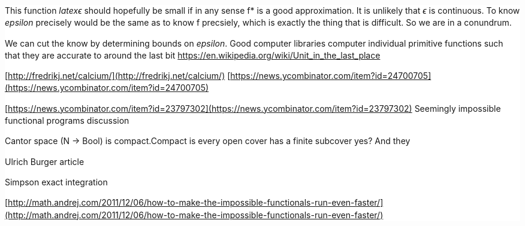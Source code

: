 





This function $latex \epsilon$ should hopefully be small if in any sense f* is a good approximation. It is unlikely that $\epsilon$ is continuous. To know $epsilon$ precisely would be the same as to know f precsiely, which is exactly the thing that is difficult. So we are in a conundrum. 







We can cut the know by determining bounds on $epsilon$. Good computer libraries computer individual primitive functions such that they are accurate to around the last bit  https://en.wikipedia.org/wiki/Unit_in_the_last_place 













[http://fredrikj.net/calcium/](http://fredrikj.net/calcium/) [https://news.ycombinator.com/item?id=24700705](https://news.ycombinator.com/item?id=24700705)







[https://news.ycombinator.com/item?id=23797302](https://news.ycombinator.com/item?id=23797302) Seemingly impossible functional programs discussion







Cantor space (N -> Bool) is compact.Compact is every open cover has a finite subcover yes? And they 







Ulrich Burger article







Simpson exact integration







[http://math.andrej.com/2011/12/06/how-to-make-the-impossible-functionals-run-even-faster/](http://math.andrej.com/2011/12/06/how-to-make-the-impossible-functionals-run-even-faster/)



